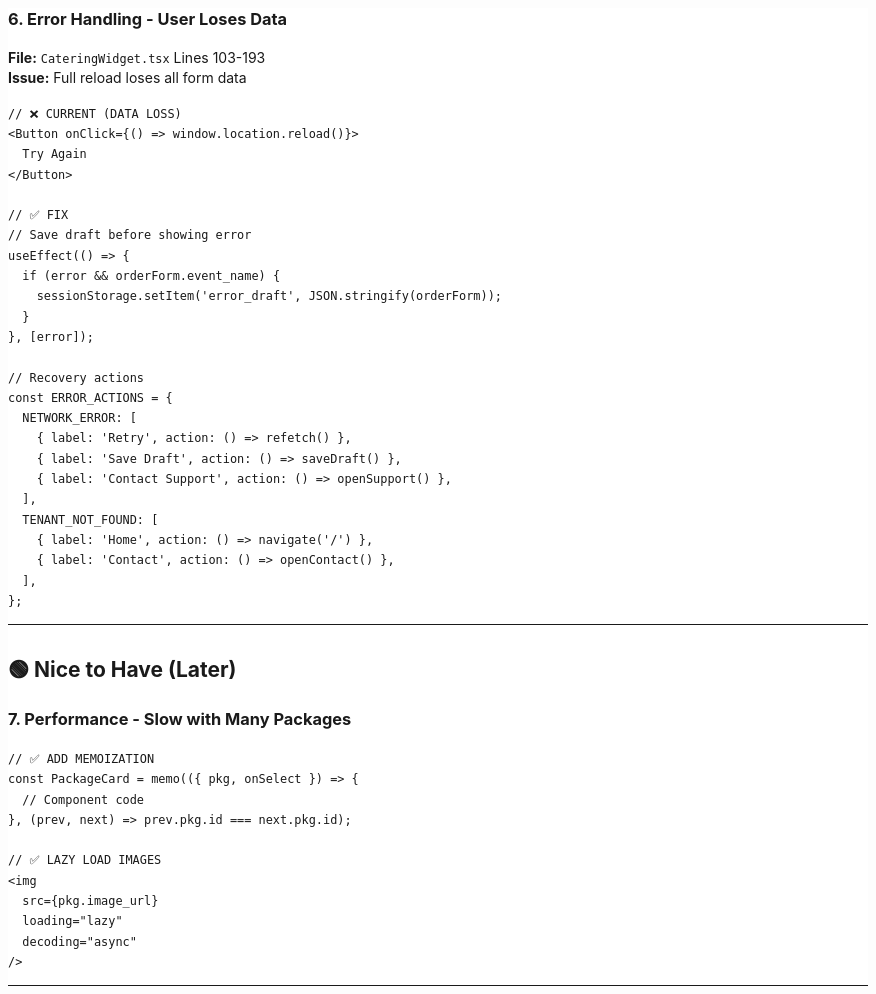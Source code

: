 
### 6. Error Handling - User Loses Data
**File:** `CateringWidget.tsx` Lines 103-193  
**Issue:** Full reload loses all form data

```tsx
// ❌ CURRENT (DATA LOSS)
<Button onClick={() => window.location.reload()}>
  Try Again
</Button>

// ✅ FIX
// Save draft before showing error
useEffect(() => {
  if (error && orderForm.event_name) {
    sessionStorage.setItem('error_draft', JSON.stringify(orderForm));
  }
}, [error]);

// Recovery actions
const ERROR_ACTIONS = {
  NETWORK_ERROR: [
    { label: 'Retry', action: () => refetch() },
    { label: 'Save Draft', action: () => saveDraft() },
    { label: 'Contact Support', action: () => openSupport() },
  ],
  TENANT_NOT_FOUND: [
    { label: 'Home', action: () => navigate('/') },
    { label: 'Contact', action: () => openContact() },
  ],
};
```

---

## 🟢 Nice to Have (Later)

### 7. Performance - Slow with Many Packages
```tsx
// ✅ ADD MEMOIZATION
const PackageCard = memo(({ pkg, onSelect }) => {
  // Component code
}, (prev, next) => prev.pkg.id === next.pkg.id);

// ✅ LAZY LOAD IMAGES
<img 
  src={pkg.image_url} 
  loading="lazy"
  decoding="async"
/>
```

---